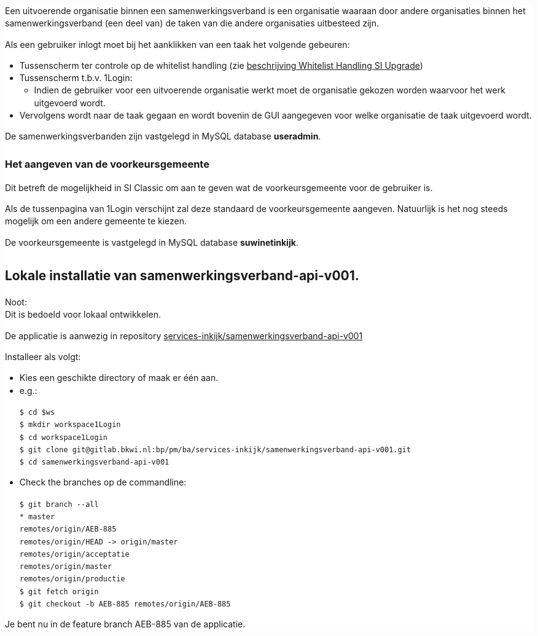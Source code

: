Een uitvoerende organisatie binnen een samenwerkingsverband is een organisatie waaraan door andere organisaties binnen
het samenwerkingsverband (een deel van) de taken van die andere organisaties uitbesteed zijn.

Als een gebruiker inlogt moet bij het aanklikken van een taak het volgende gebeuren:
- Tussenscherm ter controle op de whitelist handling (zie [beschrijving Whitelist Handling SI Upgrade](./05_Beschrijving_Whitelist_Handling_SI_Upgrade.md)) 
- Tussenscherm t.b.v. 1Login:
  - Indien de gebruiker voor een uitvoerende organisatie werkt moet de organisatie gekozen worden
    waarvoor het werk uitgevoerd wordt.
- Vervolgens wordt naar de taak gegaan en wordt bovenin de GUI aangegeven voor welke organisatie de taak uitgevoerd wordt.

De samenwerkingsverbanden zijn vastgelegd in MySQL database **useradmin**.

### Het aangeven van de voorkeursgemeente

Dit betreft de mogelijkheid in SI Classic om aan te geven wat de voorkeursgemeente voor de gebruiker is.  

Als de tussenpagina van 1Login verschijnt zal deze standaard de voorkeursgemeente aangeven. Natuurlijk is het nog 
steeds mogelijk om een andere gemeente te kiezen.

De voorkeursgemeente is vastgelegd in MySQL database **suwinetinkijk**.

## Lokale installatie van samenwerkingsverband-api-v001.

Noot:  
Dit is bedoeld voor lokaal ontwikkelen.

De applicatie is aanwezig in repository [services-inkijk/samenwerkingsverband-api-v001](https://gitlab.bkwi.nl/bp/pm/ba/services-inkijk/samenwerkingsverband-api-v001)

Installeer als volgt:
- Kies een geschikte directory of maak er één aan.
- e.g.:
  ```shell
  $ cd $ws
  $ mkdir workspace1Login
  $ cd workspace1Login
  $ git clone git@gitlab.bkwi.nl:bp/pm/ba/services-inkijk/samenwerkingsverband-api-v001.git
  $ cd samenwerkingsverband-api-v001
  ```
- Check the branches op de commandline:
  ```shell
  $ git branch --all
  * master
  remotes/origin/AEB-885
  remotes/origin/HEAD -> origin/master
  remotes/origin/acceptatie
  remotes/origin/master
  remotes/origin/productie
  $ git fetch origin
  $ git checkout -b AEB-885 remotes/origin/AEB-885
  ```
Je bent nu in de feature branch AEB-885 van de applicatie.
